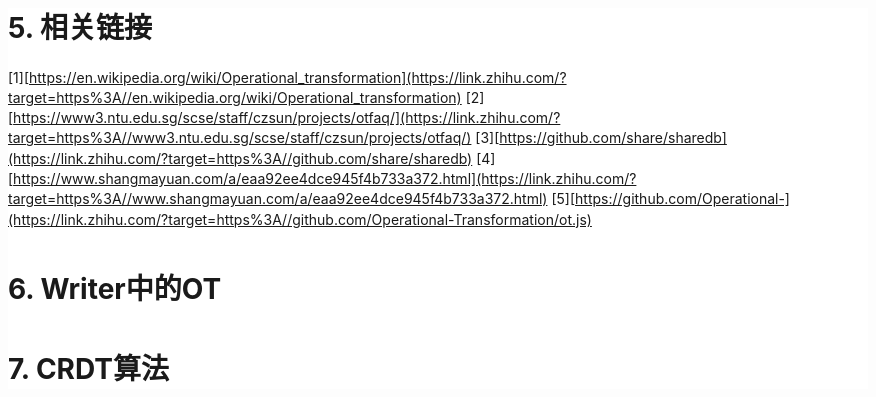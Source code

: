 # 5. 相关链接

[1][https://en.wikipedia.org/wiki/Operational_transformation](https://link.zhihu.com/?target=https%3A//en.wikipedia.org/wiki/Operational_transformation)
[2][https://www3.ntu.edu.sg/scse/staff/czsun/projects/otfaq/](https://link.zhihu.com/?target=https%3A//www3.ntu.edu.sg/scse/staff/czsun/projects/otfaq/)
[3][https://github.com/share/sharedb](https://link.zhihu.com/?target=https%3A//github.com/share/sharedb) [4][https://www.shangmayuan.com/a/eaa92ee4dce945f4b733a372.html](https://link.zhihu.com/?target=https%3A//www.shangmayuan.com/a/eaa92ee4dce945f4b733a372.html) [5][https://github.com/Operational-](https://link.zhihu.com/?target=https%3A//github.com/Operational-Transformation/ot.js)

# 6. Writer中的OT

# 7. CRDT算法

